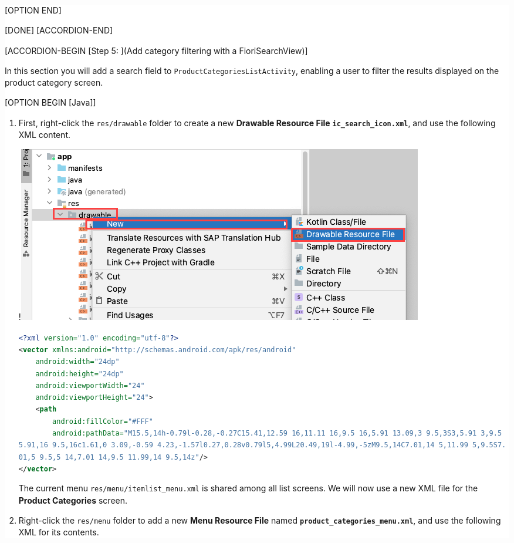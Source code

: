 [OPTION END]

[DONE]
[ACCORDION-END]


[ACCORDION-BEGIN [Step 5: ](Add category filtering with a FioriSearchView)]

In this section you will add a search field to `ProductCategoriesListActivity`, enabling a user to filter the results displayed on the product category screen.

[OPTION BEGIN [Java]]

1.  First, right-click the `res/drawable` folder to create a new **Drawable Resource File** **`ic_search_icon.xml`**, and use the following XML content.

    !![Create a new Drawable Resource File](create-new-drawable-resource-file.png)

    ```XML
    <?xml version="1.0" encoding="utf-8"?>
    <vector xmlns:android="http://schemas.android.com/apk/res/android"
        android:width="24dp"
        android:height="24dp"
        android:viewportWidth="24"
        android:viewportHeight="24">
        <path
            android:fillColor="#FFF"
            android:pathData="M15.5,14h-0.79l-0.28,-0.27C15.41,12.59 16,11.11 16,9.5 16,5.91 13.09,3 9.5,3S3,5.91 3,9.5 5.91,16 9.5,16c1.61,0 3.09,-0.59 4.23,-1.57l0.27,0.28v0.79l5,4.99L20.49,19l-4.99,-5zM9.5,14C7.01,14 5,11.99 5,9.5S7.01,5 9.5,5 14,7.01 14,9.5 11.99,14 9.5,14z"/>
    </vector>
    ```

    The current menu `res/menu/itemlist_menu.xml` is shared among all list screens. We will now use a new XML file for the **Product Categories** screen.

2.  Right-click the `res/menu` folder to add a new **Menu Resource File** named **`product_categories_menu.xml`**, and use the following XML for its contents.
